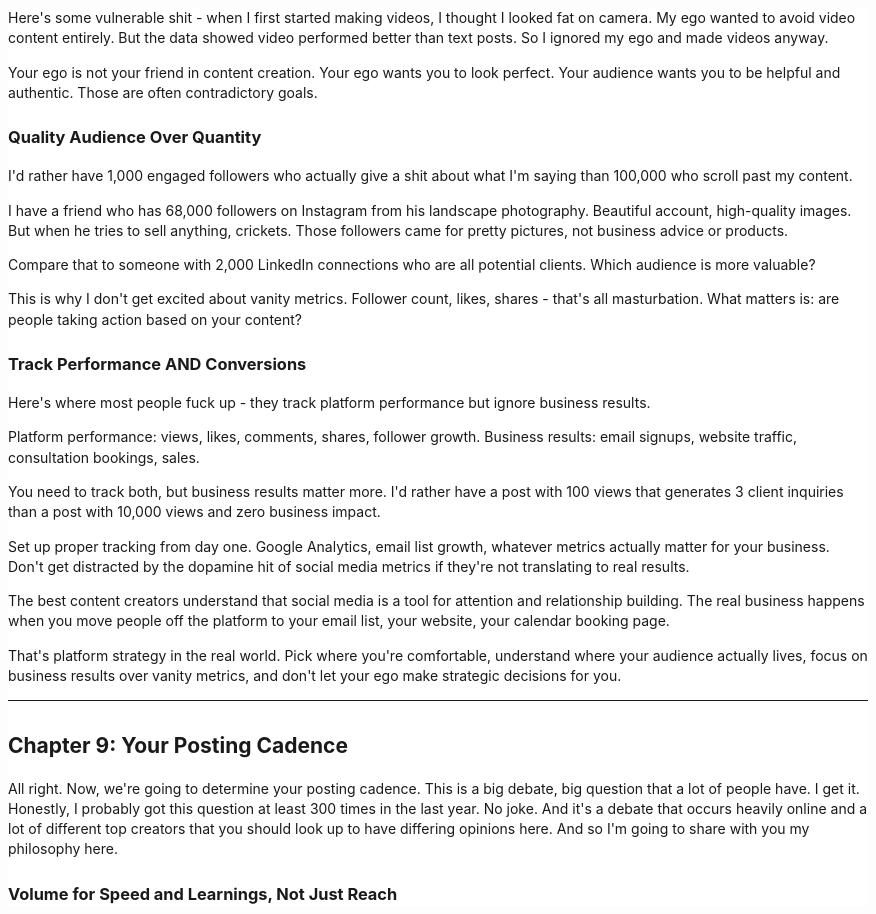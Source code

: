 Here's some vulnerable shit - when I first started making videos, I thought I looked fat on camera. My ego wanted to avoid video content entirely. But the data showed video performed better than text posts. So I ignored my ego and made videos anyway.

Your ego is not your friend in content creation. Your ego wants you to look perfect. Your audience wants you to be helpful and authentic. Those are often contradictory goals.

### Quality Audience Over Quantity

I'd rather have 1,000 engaged followers who actually give a shit about what I'm saying than 100,000 who scroll past my content.

I have a friend who has 68,000 followers on Instagram from his landscape photography. Beautiful account, high-quality images. But when he tries to sell anything, crickets. Those followers came for pretty pictures, not business advice or products.

Compare that to someone with 2,000 LinkedIn connections who are all potential clients. Which audience is more valuable?

This is why I don't get excited about vanity metrics. Follower count, likes, shares - that's all masturbation. What matters is: are people taking action based on your content?

### Track Performance AND Conversions

Here's where most people fuck up - they track platform performance but ignore business results.

Platform performance: views, likes, comments, shares, follower growth.
Business results: email signups, website traffic, consultation bookings, sales.

You need to track both, but business results matter more. I'd rather have a post with 100 views that generates 3 client inquiries than a post with 10,000 views and zero business impact.

Set up proper tracking from day one. Google Analytics, email list growth, whatever metrics actually matter for your business. Don't get distracted by the dopamine hit of social media metrics if they're not translating to real results.

The best content creators understand that social media is a tool for attention and relationship building. The real business happens when you move people off the platform to your email list, your website, your calendar booking page.

That's platform strategy in the real world. Pick where you're comfortable, understand where your audience actually lives, focus on business results over vanity metrics, and don't let your ego make strategic decisions for you.

---

## Chapter 9: Your Posting Cadence

All right. Now, we're going to determine your posting cadence. This is a big debate, big question that a lot of people have. I get it. Honestly, I probably got this question at least 300 times in the last year. No joke. And it's a debate that occurs heavily online and a lot of different top creators that you should look up to have differing opinions here. And so I'm going to share with you my philosophy here.

### Volume for Speed and Learnings, Not Just Reach
